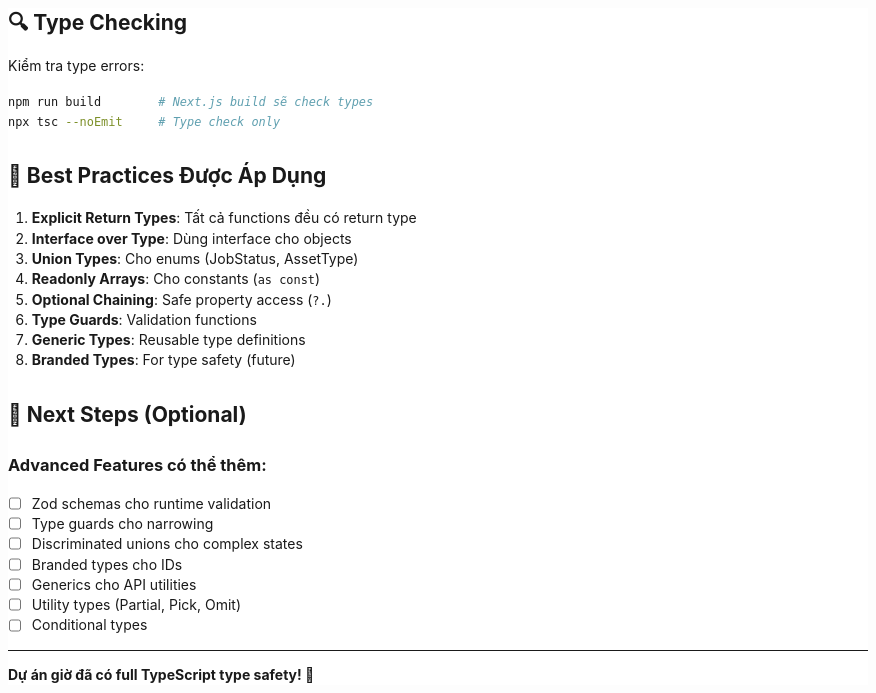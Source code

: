 ## 🔍 Type Checking

Kiểm tra type errors:
```bash
npm run build        # Next.js build sẽ check types
npx tsc --noEmit     # Type check only
```

## 🎨 Best Practices Được Áp Dụng

1. **Explicit Return Types**: Tất cả functions đều có return type
2. **Interface over Type**: Dùng interface cho objects
3. **Union Types**: Cho enums (JobStatus, AssetType)
4. **Readonly Arrays**: Cho constants (`as const`)
5. **Optional Chaining**: Safe property access (`?.`)
6. **Type Guards**: Validation functions
7. **Generic Types**: Reusable type definitions
8. **Branded Types**: For type safety (future)

## 🚀 Next Steps (Optional)

### Advanced Features có thể thêm:
- [ ] Zod schemas cho runtime validation
- [ ] Type guards cho narrowing
- [ ] Discriminated unions cho complex states
- [ ] Branded types cho IDs
- [ ] Generics cho API utilities
- [ ] Utility types (Partial, Pick, Omit)
- [ ] Conditional types

---

**Dự án giờ đã có full TypeScript type safety! 🎉**

